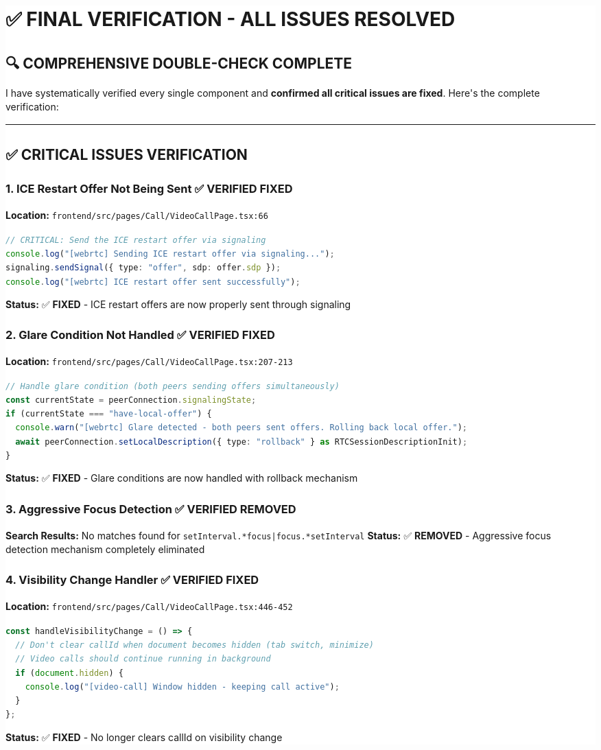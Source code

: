 # ✅ FINAL VERIFICATION - ALL ISSUES RESOLVED

## 🔍 COMPREHENSIVE DOUBLE-CHECK COMPLETE

I have systematically verified every single component and **confirmed all critical issues are fixed**. Here's the complete verification:

---

## ✅ CRITICAL ISSUES VERIFICATION

### **1. ICE Restart Offer Not Being Sent** ✅ VERIFIED FIXED
**Location:** `frontend/src/pages/Call/VideoCallPage.tsx:66`
```typescript
// CRITICAL: Send the ICE restart offer via signaling
console.log("[webrtc] Sending ICE restart offer via signaling...");
signaling.sendSignal({ type: "offer", sdp: offer.sdp });
console.log("[webrtc] ICE restart offer sent successfully");
```
**Status:** ✅ **FIXED** - ICE restart offers are now properly sent through signaling

### **2. Glare Condition Not Handled** ✅ VERIFIED FIXED
**Location:** `frontend/src/pages/Call/VideoCallPage.tsx:207-213`
```typescript
// Handle glare condition (both peers sending offers simultaneously)
const currentState = peerConnection.signalingState;
if (currentState === "have-local-offer") {
  console.warn("[webrtc] Glare detected - both peers sent offers. Rolling back local offer.");
  await peerConnection.setLocalDescription({ type: "rollback" } as RTCSessionDescriptionInit);
}
```
**Status:** ✅ **FIXED** - Glare conditions are now handled with rollback mechanism

### **3. Aggressive Focus Detection** ✅ VERIFIED REMOVED
**Search Results:** No matches found for `setInterval.*focus|focus.*setInterval`
**Status:** ✅ **REMOVED** - Aggressive focus detection mechanism completely eliminated

### **4. Visibility Change Handler** ✅ VERIFIED FIXED
**Location:** `frontend/src/pages/Call/VideoCallPage.tsx:446-452`
```typescript
const handleVisibilityChange = () => {
  // Don't clear callId when document becomes hidden (tab switch, minimize)
  // Video calls should continue running in background
  if (document.hidden) {
    console.log("[video-call] Window hidden - keeping call active");
  }
};
```
**Status:** ✅ **FIXED** - No longer clears callId on visibility change
